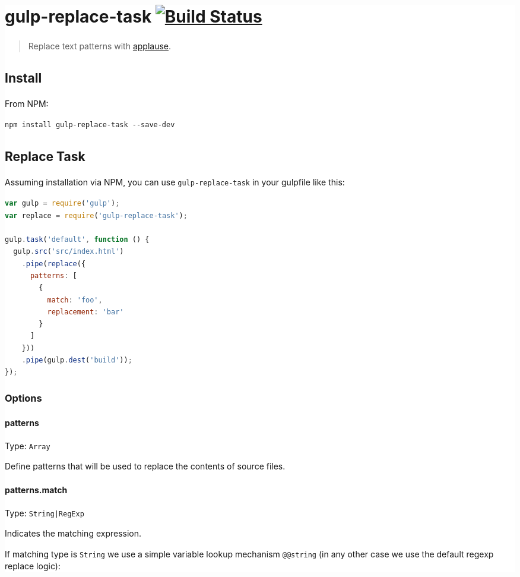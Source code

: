 # gulp-replace-task [![Build Status](https://secure.travis-ci.org/outaTiME/gulp-replace-task.png?branch=master)](http://travis-ci.org/outaTiME/gulp-replace-task)

> Replace text patterns with [applause](https://github.com/outaTiME/applause).



## Install

From NPM:

```shell
npm install gulp-replace-task --save-dev
```

## Replace Task

Assuming installation via NPM, you can use `gulp-replace-task` in your gulpfile like this:

```javascript
var gulp = require('gulp');
var replace = require('gulp-replace-task');

gulp.task('default', function () {
  gulp.src('src/index.html')
    .pipe(replace({
      patterns: [
        {
          match: 'foo',
          replacement: 'bar'
        }
      ]
    }))
    .pipe(gulp.dest('build'));
});
```

### Options



#### patterns
Type: `Array`

Define patterns that will be used to replace the contents of source files.

#### patterns.match
Type: `String|RegExp`

Indicates the matching expression.

If matching type is `String` we use a simple variable lookup mechanism `@@string` (in any other case we use the default regexp replace logic):
